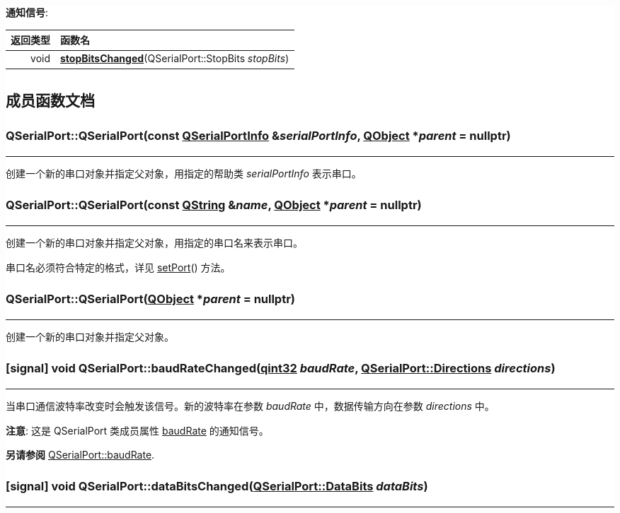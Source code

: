 **通知信号**:

| 返回类型 | 函数名                                                       |
| -------: | :----------------------------------------------------------- |
|     void | **[stopBitsChanged](https://doc.qt.io/qt-5/qserialport.html#stopBitsChanged)**(QSerialPort::StopBits *stopBits*) |



## 成员函数文档

### QSerialPort::QSerialPort(const [QSerialPortInfo](https://doc.qt.io/qt-5/qserialportinfo.html) &*serialPortInfo*, [QObject](https://doc.qt.io/qt-5/qobject.html#QObject) **parent* = nullptr)

---

创建一个新的串口对象并指定父对象，用指定的帮助类 *serialPortInfo* 表示串口。

### QSerialPort::QSerialPort(const [QString](https://doc.qt.io/qt-5/qstring.html) &*name*, [QObject](https://doc.qt.io/qt-5/qobject.html#QObject) **parent* = nullptr)

---

创建一个新的串口对象并指定父对象，用指定的串口名来表示串口。

串口名必须符合特定的格式，详见 [setPort](https://doc.qt.io/qt-5/qserialport.html#setPort)() 方法。

### QSerialPort::QSerialPort([QObject](https://doc.qt.io/qt-5/qobject.html#QObject) **parent* = nullptr)

---

创建一个新的串口对象并指定父对象。

### [signal] void QSerialPort::baudRateChanged([qint32](https://doc.qt.io/qt-5/qtglobal.html#qint32-typedef) *baudRate*, [QSerialPort::Directions](https://doc.qt.io/qt-5/qserialport.html#Direction-enum) *directions*)

---

当串口通信波特率改变时会触发该信号。新的波特率在参数 *baudRate* 中，数据传输方向在参数 *directions* 中。

**注意**: 这是 QSerialPort 类成员属性 [baudRate](https://doc.qt.io/qt-5/qserialport.html#baudRate-prop) 的通知信号。

**另请参阅** [QSerialPort::baudRate](https://doc.qt.io/qt-5/qserialport.html#baudRate-prop).

### [signal] void QSerialPort::dataBitsChanged([QSerialPort::DataBits](https://doc.qt.io/qt-5/qserialport.html#DataBits-enum) *dataBits*)

---
